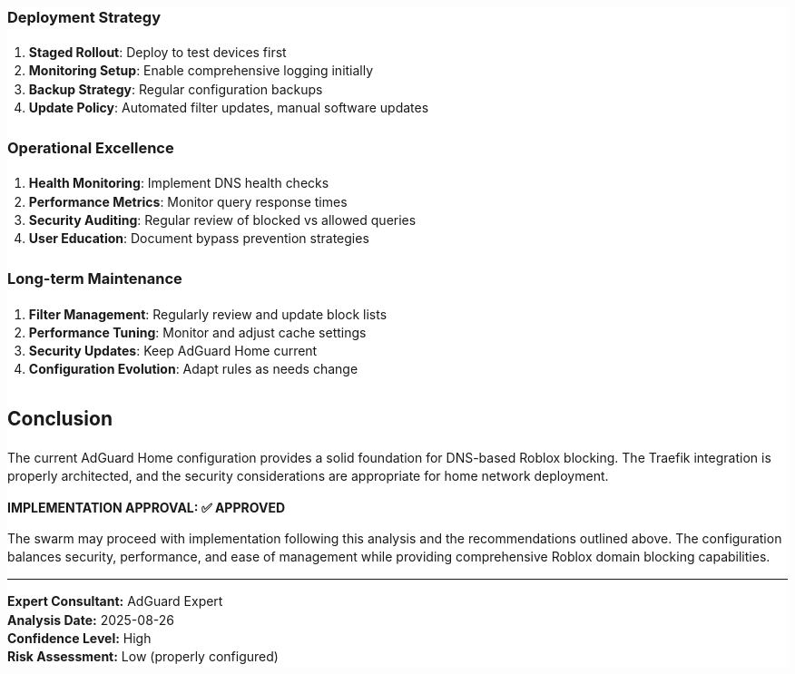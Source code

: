 ### Deployment Strategy
1. **Staged Rollout**: Deploy to test devices first
2. **Monitoring Setup**: Enable comprehensive logging initially
3. **Backup Strategy**: Regular configuration backups
4. **Update Policy**: Automated filter updates, manual software updates

### Operational Excellence
1. **Health Monitoring**: Implement DNS health checks
2. **Performance Metrics**: Monitor query response times
3. **Security Auditing**: Regular review of blocked vs allowed queries
4. **User Education**: Document bypass prevention strategies

### Long-term Maintenance
1. **Filter Management**: Regularly review and update block lists
2. **Performance Tuning**: Monitor and adjust cache settings
3. **Security Updates**: Keep AdGuard Home current
4. **Configuration Evolution**: Adapt rules as needs change

## Conclusion

The current AdGuard Home configuration provides a solid foundation for DNS-based Roblox blocking. The Traefik integration is properly architected, and the security considerations are appropriate for home network deployment.

**IMPLEMENTATION APPROVAL: ✅ APPROVED**

The swarm may proceed with implementation following this analysis and the recommendations outlined above. The configuration balances security, performance, and ease of management while providing comprehensive Roblox domain blocking capabilities.

---

**Expert Consultant:** AdGuard Expert  
**Analysis Date:** 2025-08-26  
**Confidence Level:** High  
**Risk Assessment:** Low (properly configured)